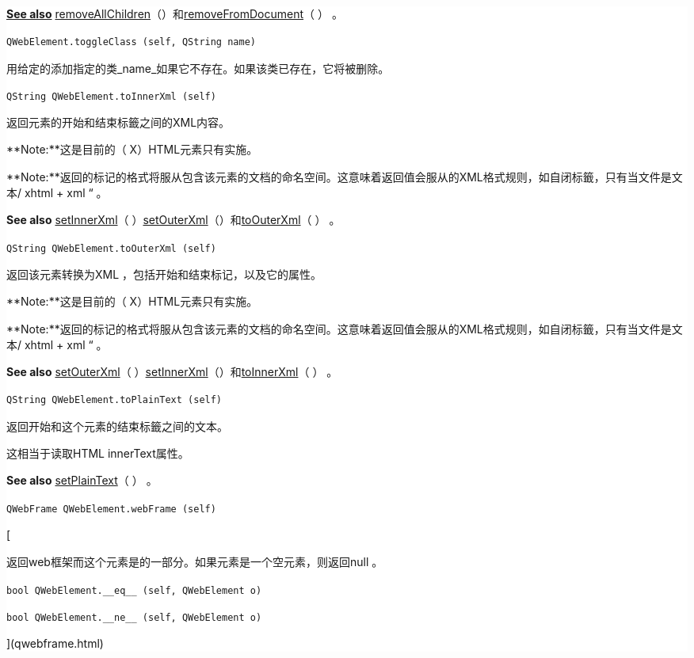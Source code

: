 [**See also**](qwebelement.html) [removeAllChildren](qwebelement.html#removeAllChildren)（）和[removeFromDocument](qwebelement.html#removeFromDocument)（ ） 。

```
QWebElement.toggleClass (self, QString name)
```

用给定的添加指定的类_name_如果它不存在。如果该类已存在，它将被删除。

```
QString QWebElement.toInnerXml (self)
```

返回元素的开始和结束标籤之间的XML内容。

**Note:**这是目前的（ X）HTML元素只有实施。

**Note:**返回的标记的格式将服从包含该元素的文档的命名空间。这意味着返回值会服从的XML格式规则，如自闭标籤，只有当文件是文本/ xhtml + xml “ 。

**See also** [setInnerXml](qwebelement.html#setInnerXml)（ ）[setOuterXml](qwebelement.html#setOuterXml)（）和[toOuterXml](qwebelement.html#toOuterXml)（ ） 。

```
QString QWebElement.toOuterXml (self)
```

返回该元素转换为XML ，包括开始和结束标记，以及它的属性。

**Note:**这是目前的（ X）HTML元素只有实施。

**Note:**返回的标记的格式将服从包含该元素的文档的命名空间。这意味着返回值会服从的XML格式规则，如自闭标籤，只有当文件是文本/ xhtml + xml “ 。

**See also** [setOuterXml](qwebelement.html#setOuterXml)（ ）[setInnerXml](qwebelement.html#setInnerXml)（）和[toInnerXml](qwebelement.html#toInnerXml)（ ） 。

```
QString QWebElement.toPlainText (self)
```

返回开始和这个元素的结束标籤之间的文本。

这相当于读取HTML innerText属性。

**See also** [setPlainText](qwebelement.html#setPlainText)（ ） 。

```
QWebFrame QWebElement.webFrame (self)
```

[

返回web框架而这个元素是的一部分。如果元素是一个空元素，则返回null 。

```
bool QWebElement.__eq__ (self, QWebElement o)
```

```
bool QWebElement.__ne__ (self, QWebElement o)
```

](qwebframe.html)